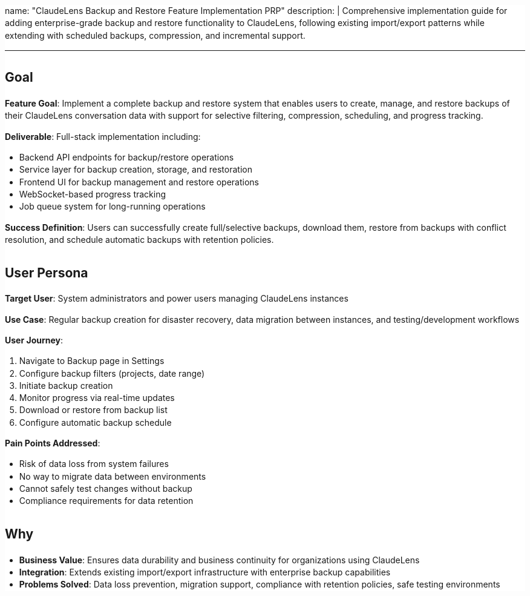 name: "ClaudeLens Backup and Restore Feature Implementation PRP"
description: |
  Comprehensive implementation guide for adding enterprise-grade backup and restore functionality to ClaudeLens,
  following existing import/export patterns while extending with scheduled backups, compression, and incremental support.

---

## Goal

**Feature Goal**: Implement a complete backup and restore system that enables users to create, manage, and restore backups of their ClaudeLens conversation data with support for selective filtering, compression, scheduling, and progress tracking.

**Deliverable**: Full-stack implementation including:
- Backend API endpoints for backup/restore operations
- Service layer for backup creation, storage, and restoration
- Frontend UI for backup management and restore operations
- WebSocket-based progress tracking
- Job queue system for long-running operations

**Success Definition**: Users can successfully create full/selective backups, download them, restore from backups with conflict resolution, and schedule automatic backups with retention policies.

## User Persona

**Target User**: System administrators and power users managing ClaudeLens instances

**Use Case**: Regular backup creation for disaster recovery, data migration between instances, and testing/development workflows

**User Journey**:
1. Navigate to Backup page in Settings
2. Configure backup filters (projects, date range)
3. Initiate backup creation
4. Monitor progress via real-time updates
5. Download or restore from backup list
6. Configure automatic backup schedule

**Pain Points Addressed**:
- Risk of data loss from system failures
- No way to migrate data between environments
- Cannot safely test changes without backup
- Compliance requirements for data retention

## Why

- **Business Value**: Ensures data durability and business continuity for organizations using ClaudeLens
- **Integration**: Extends existing import/export infrastructure with enterprise backup capabilities
- **Problems Solved**: Data loss prevention, migration support, compliance with retention policies, safe testing environments
